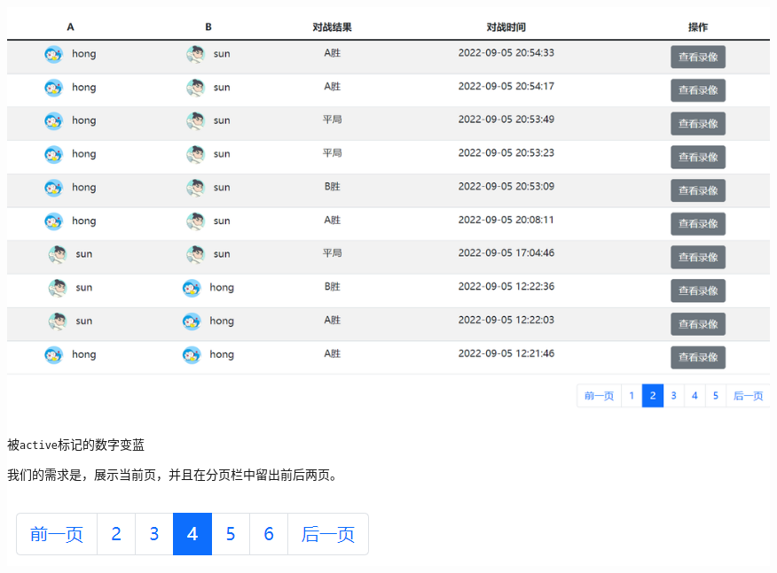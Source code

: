 ![image-20220905210248588](创建对战列表与排行榜页面.assets/image-20220905210248588.png)

被`active`标记的数字变蓝

我们的需求是，展示当前页，并且在分页栏中留出前后两页。

![image-20220905214731291](创建对战列表与排行榜页面.assets/image-20220905214731291.png)
